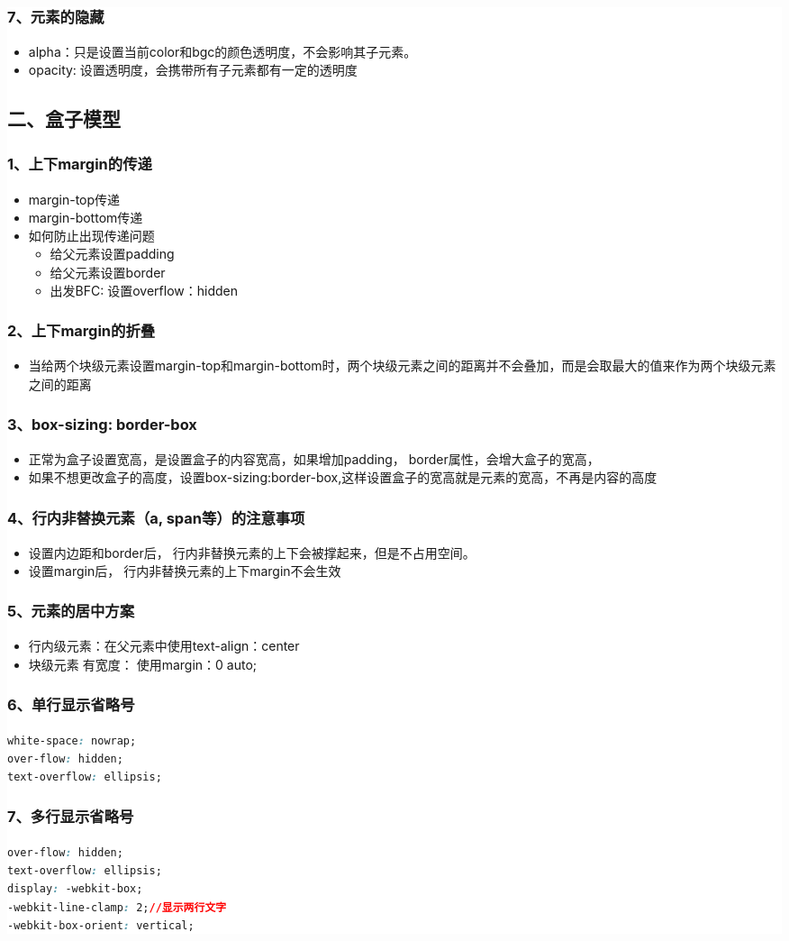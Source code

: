 ### 7、元素的隐藏

- alpha：只是设置当前color和bgc的颜色透明度，不会影响其子元素。
- opacity: 设置透明度，会携带所有子元素都有一定的透明度

## 二、盒子模型

### 1、上下margin的传递

- margin-top传递
- margin-bottom传递
- 如何防止出现传递问题
  - 给父元素设置padding
  - 给父元素设置border
  - 出发BFC: 设置overflow：hidden

### 2、上下margin的折叠

- 当给两个块级元素设置margin-top和margin-bottom时，两个块级元素之间的距离并不会叠加，而是会取最大的值来作为两个块级元素之间的距离

### 3、box-sizing: border-box

- 正常为盒子设置宽高，是设置盒子的内容宽高，如果增加padding， border属性，会增大盒子的宽高，
- 如果不想更改盒子的高度，设置box-sizing:border-box,这样设置盒子的宽高就是元素的宽高，不再是内容的高度

### 4、行内非替换元素（a, span等）的注意事项

- 设置内边距和border后， 行内非替换元素的上下会被撑起来，但是不占用空间。
- 设置margin后， 行内非替换元素的上下margin不会生效

### 5、元素的居中方案

- 行内级元素：在父元素中使用text-align：center
- 块级元素 有宽度： 使用margin：0 auto;

### 6、单行显示省略号

```css
white-space: nowrap;
over-flow: hidden;
text-overflow: ellipsis;
```

### 7、多行显示省略号

```css
over-flow: hidden;
text-overflow: ellipsis;
display: -webkit-box;
-webkit-line-clamp: 2;//显示两行文字
-webkit-box-orient: vertical;

```
